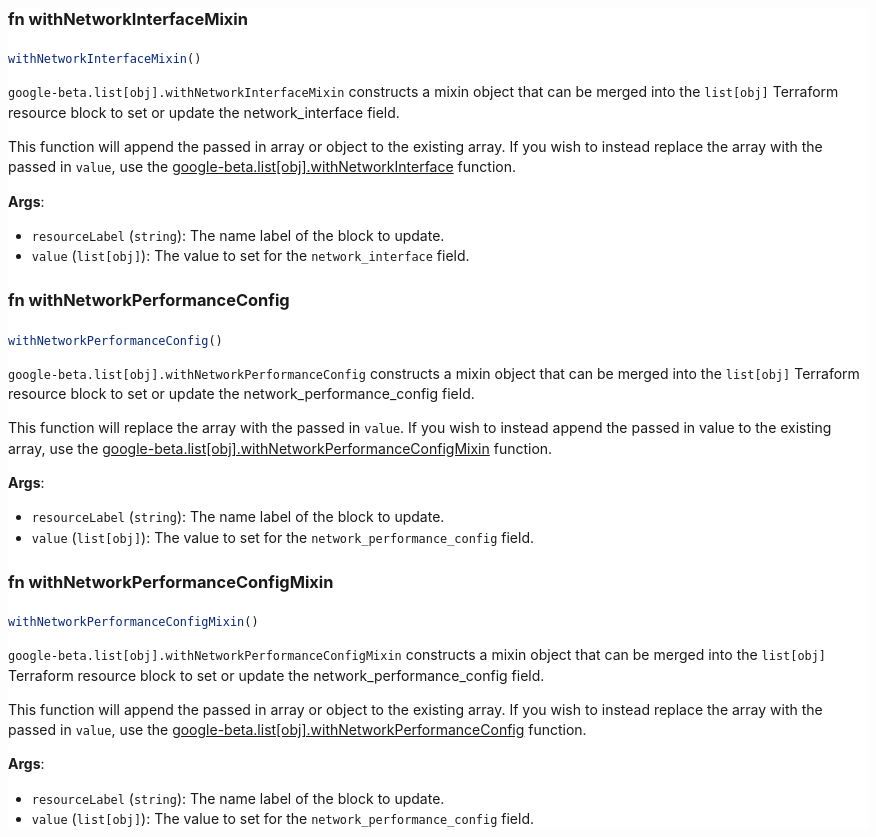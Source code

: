 
### fn withNetworkInterfaceMixin

```ts
withNetworkInterfaceMixin()
```

`google-beta.list[obj].withNetworkInterfaceMixin` constructs a mixin object that can be merged into the `list[obj]`
Terraform resource block to set or update the network_interface field.

This function will append the passed in array or object to the existing array. If you wish
to instead replace the array with the passed in `value`, use the [google-beta.list[obj].withNetworkInterface](TODO)
function.


**Args**:
  - `resourceLabel` (`string`): The name label of the block to update.
  - `value` (`list[obj]`): The value to set for the `network_interface` field.


### fn withNetworkPerformanceConfig

```ts
withNetworkPerformanceConfig()
```

`google-beta.list[obj].withNetworkPerformanceConfig` constructs a mixin object that can be merged into the `list[obj]`
Terraform resource block to set or update the network_performance_config field.

This function will replace the array with the passed in `value`. If you wish to instead append the
passed in value to the existing array, use the [google-beta.list[obj].withNetworkPerformanceConfigMixin](TODO) function.


**Args**:
  - `resourceLabel` (`string`): The name label of the block to update.
  - `value` (`list[obj]`): The value to set for the `network_performance_config` field.


### fn withNetworkPerformanceConfigMixin

```ts
withNetworkPerformanceConfigMixin()
```

`google-beta.list[obj].withNetworkPerformanceConfigMixin` constructs a mixin object that can be merged into the `list[obj]`
Terraform resource block to set or update the network_performance_config field.

This function will append the passed in array or object to the existing array. If you wish
to instead replace the array with the passed in `value`, use the [google-beta.list[obj].withNetworkPerformanceConfig](TODO)
function.


**Args**:
  - `resourceLabel` (`string`): The name label of the block to update.
  - `value` (`list[obj]`): The value to set for the `network_performance_config` field.
